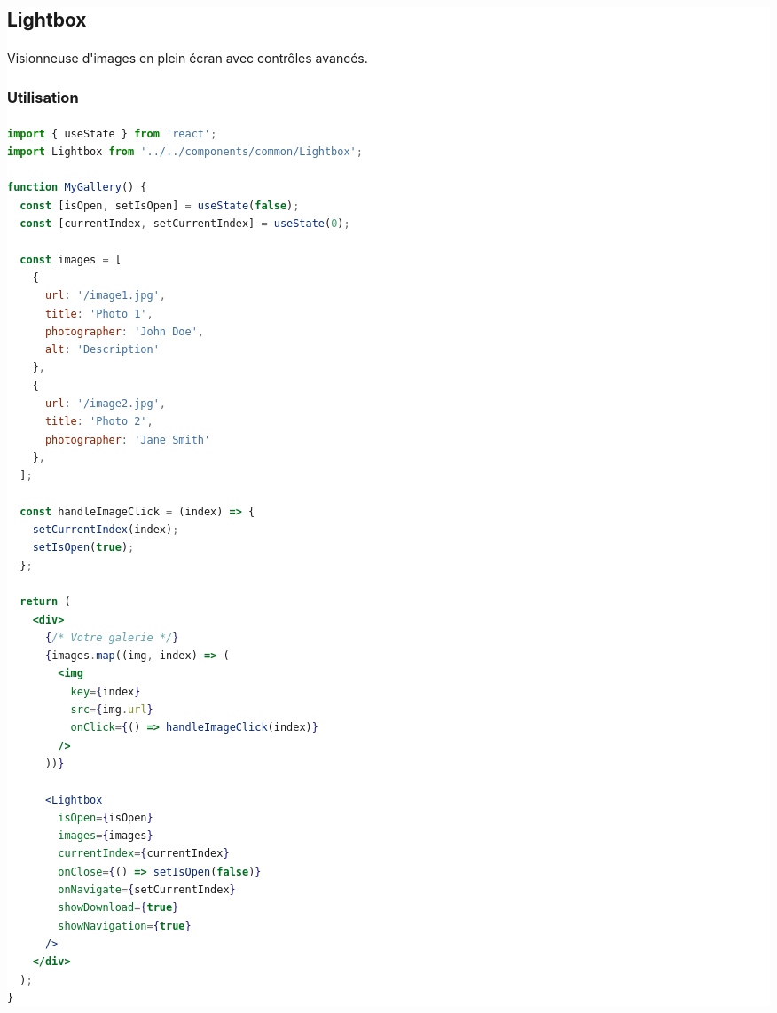 
## Lightbox

Visionneuse d'images en plein écran avec contrôles avancés.

### Utilisation

```jsx
import { useState } from 'react';
import Lightbox from '../../components/common/Lightbox';

function MyGallery() {
  const [isOpen, setIsOpen] = useState(false);
  const [currentIndex, setCurrentIndex] = useState(0);

  const images = [
    {
      url: '/image1.jpg',
      title: 'Photo 1',
      photographer: 'John Doe',
      alt: 'Description'
    },
    {
      url: '/image2.jpg',
      title: 'Photo 2',
      photographer: 'Jane Smith'
    },
  ];

  const handleImageClick = (index) => {
    setCurrentIndex(index);
    setIsOpen(true);
  };

  return (
    <div>
      {/* Votre galerie */}
      {images.map((img, index) => (
        <img
          key={index}
          src={img.url}
          onClick={() => handleImageClick(index)}
        />
      ))}

      <Lightbox
        isOpen={isOpen}
        images={images}
        currentIndex={currentIndex}
        onClose={() => setIsOpen(false)}
        onNavigate={setCurrentIndex}
        showDownload={true}
        showNavigation={true}
      />
    </div>
  );
}
```
